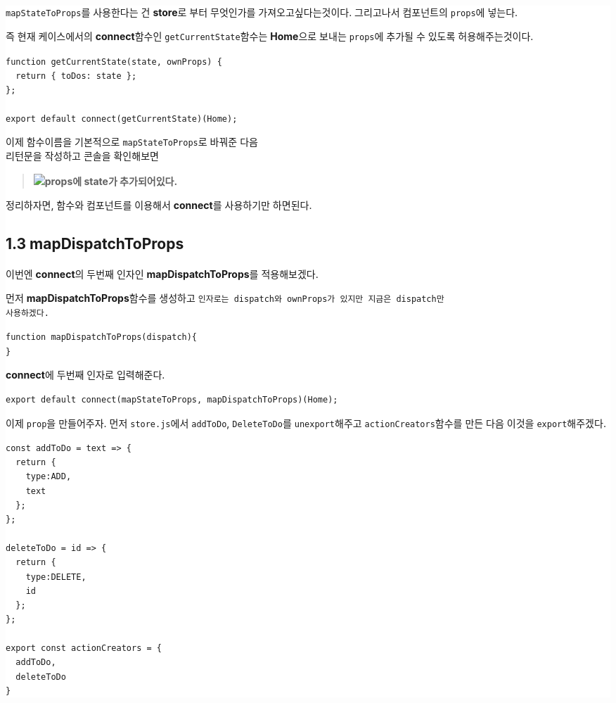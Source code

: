<code>mapStateToProps</code>를 사용한다는 건 **store**로 부터 무엇인가를 가져오고싶다는것이다. 그리고나서 컴포넌트의 <code>props</code>에 넣는다.

즉 현재 케이스에서의 **connect**함수인 <code>getCurrentState</code>함수는
**Home**으로 보내는 <code>props</code>에 추가될 수 있도록 허용해주는것이다.

```
function getCurrentState(state, ownProps) {
  return { toDos: state };
};

export default connect(getCurrentState)(Home);
```

이제 함수이름을 기본적으로 <code>mapStateToProps</code>로 바꿔준 다음  
리턴문을 작성하고 콘솔을 확인해보면

> ![](<https://images.velog.io/images/cherrycock/post/057a7221-c971-45c7-a281-b4c22c155929/(console.log3).JPG>)**props에 state가 추가되어있다.**

정리하자면, 함수와 컴포넌트를 이용해서 **connect**를 사용하기만 하면된다.

## 1.3 mapDispatchToProps

이번엔 **connect**의 두번째 인자인 **mapDispatchToProps**를 적용해보겠다.

먼저 **mapDispatchToProps**함수를 생성하고
<code>인자로는 dispatch와 ownProps가 있지만 지금은 dispatch만 사용하겠다.</code>

```
function mapDispatchToProps(dispatch){
}
```

**connect**에 두번째 인자로 입력해준다.

```
export default connect(mapStateToProps, mapDispatchToProps)(Home);
```

이제 <code>prop</code>을 만들어주자.
먼저 <code>store.js</code>에서 <code>addToDo</code>, <code>DeleteToDo</code>를 <code>unexport</code>해주고
<code>actionCreators</code>함수를 만든 다음 이것을 <code>export</code>해주겠다.

```
const addToDo = text => {
  return {
    type:ADD,
    text
  };
};

deleteToDo = id => {
  return {
    type:DELETE,
    id
  };
};

export const actionCreators = {
  addToDo,
  deleteToDo
}
```
